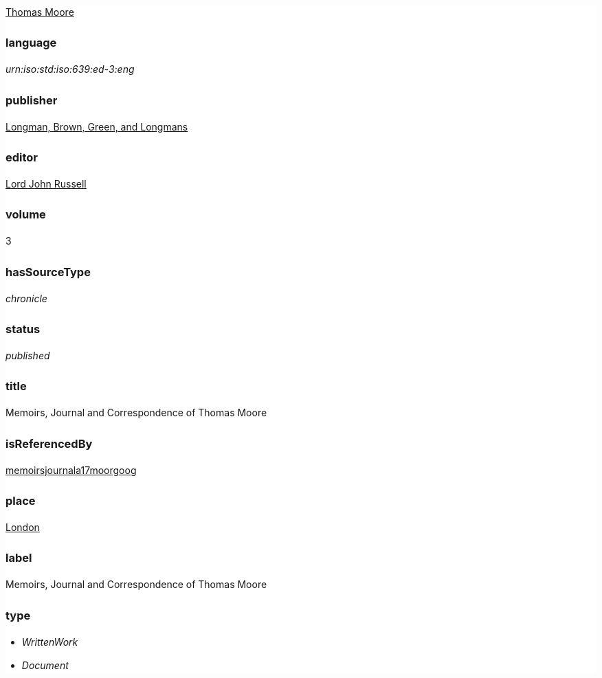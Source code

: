 
[Thomas Moore](#Thomas-Moore)

### language


*urn:iso:std:iso:639:ed-3:eng*

### publisher


[Longman, Brown, Green, and Longmans](#Longman-Brown-Green-and-Longmans)

### editor


[Lord John Russell](#Lord-John-Russell)

### volume


3

### hasSourceType


*chronicle*

### status


*published*

### title


Memoirs, Journal and Correspondence of Thomas Moore

### isReferencedBy


[memoirsjournala17moorgoog](#memoirsjournala17moorgoog)

### place


[London](#London)

### label


Memoirs, Journal and Correspondence of Thomas Moore

### type

 - *WrittenWork*

 - *Document*
